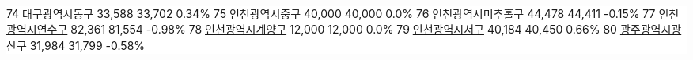   <tr class="item">
    <td>74</td>
    <td><a href="/apt/대구광역시동구">대구광역시동구</a></td>
    <td>33,588</td>
    <td>33,702</td>
    <td>0.34%</td>
  </tr>

  <tr class="item">
    <td>75</td>
    <td><a href="/apt/인천광역시중구">인천광역시중구</a></td>
    <td>40,000</td>
    <td>40,000</td>
    <td>0.0%</td>
  </tr>

  <tr class="item">
    <td>76</td>
    <td><a href="/apt/인천광역시미추홀구">인천광역시미추홀구</a></td>
    <td>44,478</td>
    <td>44,411</td>
    <td>-0.15%</td>
  </tr>

  <tr class="item">
    <td>77</td>
    <td><a href="/apt/인천광역시연수구">인천광역시연수구</a></td>
    <td>82,361</td>
    <td>81,554</td>
    <td>-0.98%</td>
  </tr>

  <tr class="item">
    <td>78</td>
    <td><a href="/apt/인천광역시계양구">인천광역시계양구</a></td>
    <td>12,000</td>
    <td>12,000</td>
    <td>0.0%</td>
  </tr>

  <tr class="item">
    <td>79</td>
    <td><a href="/apt/인천광역시서구">인천광역시서구</a></td>
    <td>40,184</td>
    <td>40,450</td>
    <td>0.66%</td>
  </tr>

  <tr class="item">
    <td>80</td>
    <td><a href="/apt/광주광역시광산구">광주광역시광산구</a></td>
    <td>31,984</td>
    <td>31,799</td>
    <td>-0.58%</td>
  </tr>
